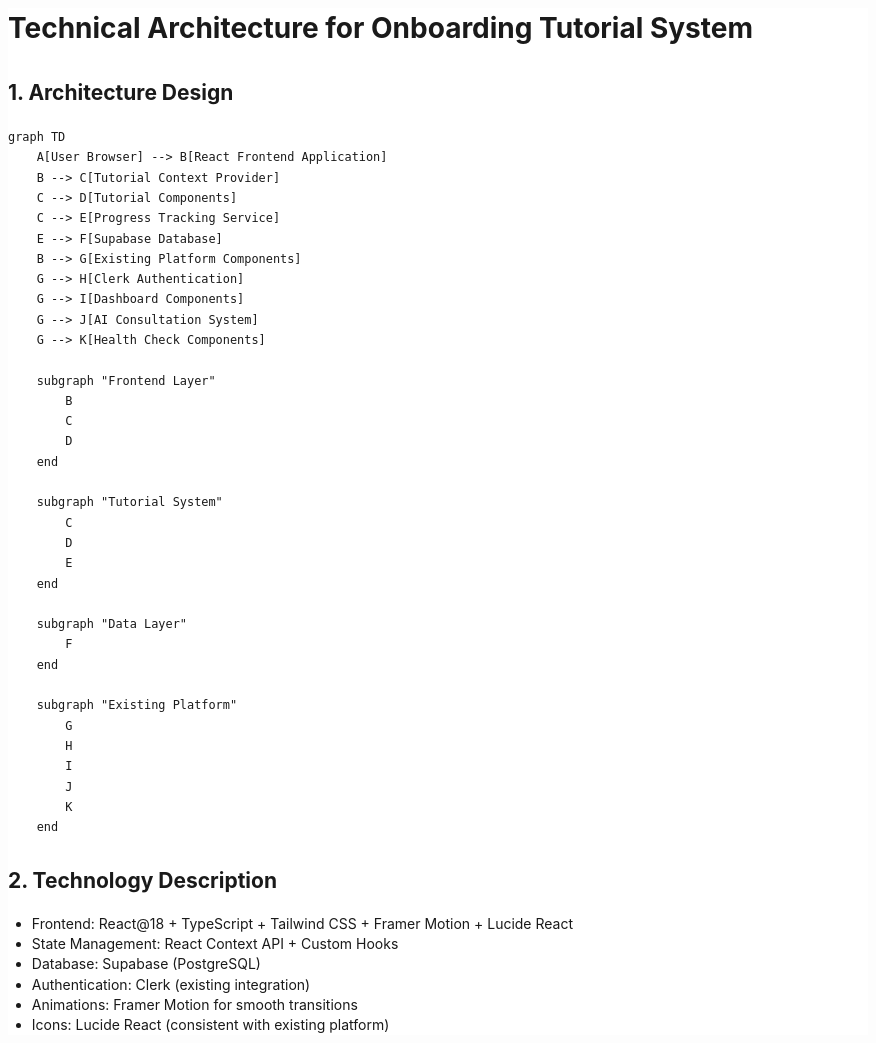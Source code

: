 # Technical Architecture for Onboarding Tutorial System

## 1. Architecture Design

```mermaid
graph TD
    A[User Browser] --> B[React Frontend Application]
    B --> C[Tutorial Context Provider]
    C --> D[Tutorial Components]
    C --> E[Progress Tracking Service]
    E --> F[Supabase Database]
    B --> G[Existing Platform Components]
    G --> H[Clerk Authentication]
    G --> I[Dashboard Components]
    G --> J[AI Consultation System]
    G --> K[Health Check Components]
    
    subgraph "Frontend Layer"
        B
        C
        D
    end
    
    subgraph "Tutorial System"
        C
        D
        E
    end
    
    subgraph "Data Layer"
        F
    end
    
    subgraph "Existing Platform"
        G
        H
        I
        J
        K
    end
```

## 2. Technology Description

- Frontend: React@18 + TypeScript + Tailwind CSS + Framer Motion + Lucide React
- State Management: React Context API + Custom Hooks
- Database: Supabase (PostgreSQL)
- Authentication: Clerk (existing integration)
- Animations: Framer Motion for smooth transitions
- Icons: Lucide React (consistent with existing platform)

